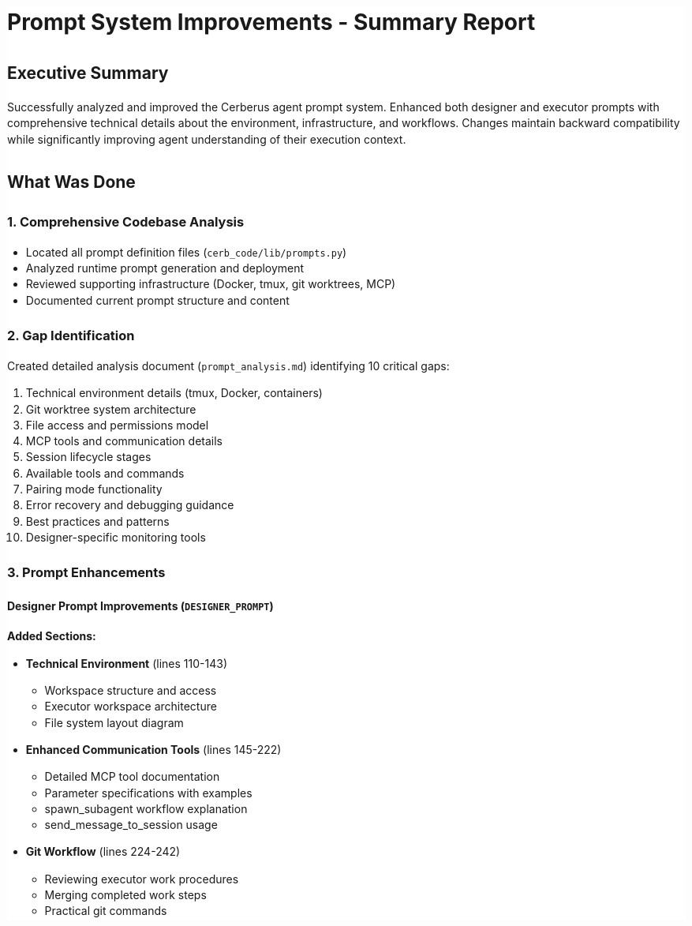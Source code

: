 # Prompt System Improvements - Summary Report

## Executive Summary

Successfully analyzed and improved the Cerberus agent prompt system. Enhanced both designer and executor prompts with comprehensive technical details about the environment, infrastructure, and workflows. Changes maintain backward compatibility while significantly improving agent understanding of their execution context.

## What Was Done

### 1. Comprehensive Codebase Analysis
- Located all prompt definition files (`cerb_code/lib/prompts.py`)
- Analyzed runtime prompt generation and deployment
- Reviewed supporting infrastructure (Docker, tmux, git worktrees, MCP)
- Documented current prompt structure and content

### 2. Gap Identification
Created detailed analysis document (`prompt_analysis.md`) identifying 10 critical gaps:
1. Technical environment details (tmux, Docker, containers)
2. Git worktree system architecture
3. File access and permissions model
4. MCP tools and communication details
5. Session lifecycle stages
6. Available tools and commands
7. Pairing mode functionality
8. Error recovery and debugging guidance
9. Best practices and patterns
10. Designer-specific monitoring tools

### 3. Prompt Enhancements

#### Designer Prompt Improvements (`DESIGNER_PROMPT`)
**Added Sections:**
- **Technical Environment** (lines 110-143)
  - Workspace structure and access
  - Executor workspace architecture
  - File system layout diagram

- **Enhanced Communication Tools** (lines 145-222)
  - Detailed MCP tool documentation
  - Parameter specifications with examples
  - spawn_subagent workflow explanation
  - send_message_to_session usage

- **Git Workflow** (lines 224-242)
  - Reviewing executor work procedures
  - Merging completed work steps
  - Practical git commands
